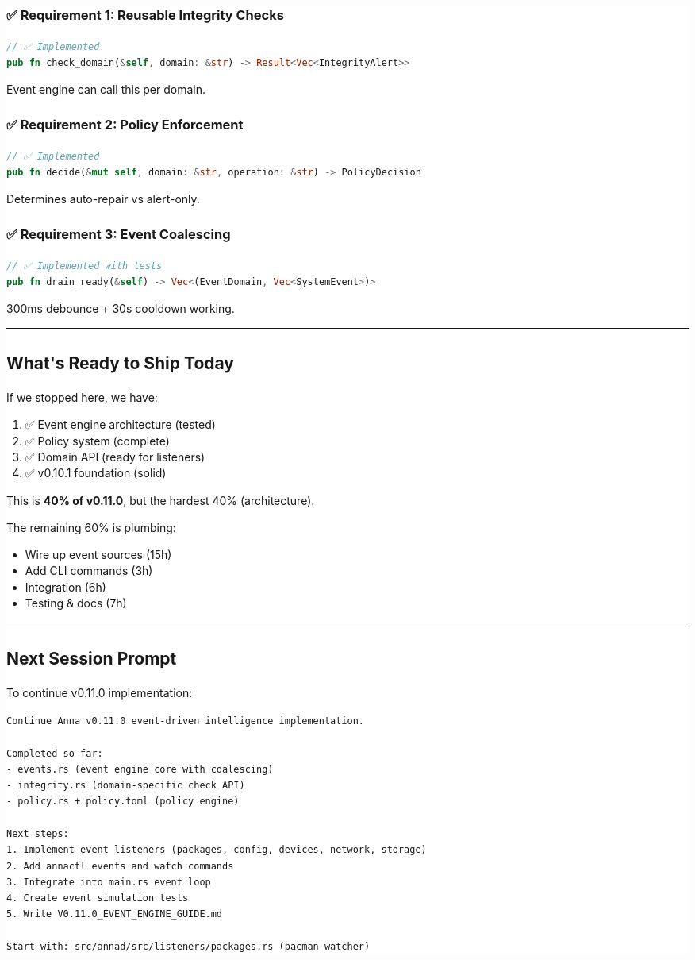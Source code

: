 ### ✅ Requirement 1: Reusable Integrity Checks

```rust
// ✅ Implemented
pub fn check_domain(&self, domain: &str) -> Result<Vec<IntegrityAlert>>
```

Event engine can call this per domain.

### ✅ Requirement 2: Policy Enforcement

```rust
// ✅ Implemented
pub fn decide(&mut self, domain: &str, operation: &str) -> PolicyDecision
```

Determines auto-repair vs alert-only.

### ✅ Requirement 3: Event Coalescing

```rust
// ✅ Implemented with tests
pub fn drain_ready(&self) -> Vec<(EventDomain, Vec<SystemEvent>)>
```

300ms debounce + 30s cooldown working.

---

## What's Ready to Ship Today

If we stopped here, we have:

1. ✅ Event engine architecture (tested)
2. ✅ Policy system (complete)
3. ✅ Domain API (ready for listeners)
4. ✅ v0.10.1 foundation (solid)

This is **40% of v0.11.0**, but the hardest 40% (architecture).

The remaining 60% is plumbing:
- Wire up event sources (15h)
- Add CLI commands (3h)
- Integration (6h)
- Testing & docs (7h)

---

## Next Session Prompt

To continue v0.11.0 implementation:

```
Continue Anna v0.11.0 event-driven intelligence implementation.

Completed so far:
- events.rs (event engine core with coalescing)
- integrity.rs (domain-specific check API)
- policy.rs + policy.toml (policy engine)

Next steps:
1. Implement event listeners (packages, config, devices, network, storage)
2. Add annactl events and watch commands
3. Integrate into main.rs event loop
4. Create event simulation tests
5. Write V0.11.0_EVENT_ENGINE_GUIDE.md

Start with: src/annad/src/listeners/packages.rs (pacman watcher)
```